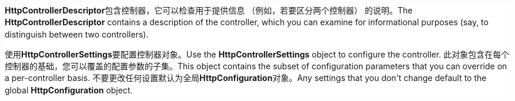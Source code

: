<span data-ttu-id="a9b28-232">**HttpControllerDescriptor**包含控制器，它可以检查用于提供信息 （例如，若要区分两个控制器） 的说明。</span><span class="sxs-lookup"><span data-stu-id="a9b28-232">The **HttpControllerDescriptor** contains a description of the controller, which you can examine for informational purposes (say, to distinguish between two controllers).</span></span>

<span data-ttu-id="a9b28-233">使用**HttpControllerSettings**要配置控制器对象。</span><span class="sxs-lookup"><span data-stu-id="a9b28-233">Use the **HttpControllerSettings** object to configure the controller.</span></span> <span data-ttu-id="a9b28-234">此对象包含在每个控制器的基础，您可以覆盖的配置参数的子集。</span><span class="sxs-lookup"><span data-stu-id="a9b28-234">This object contains the subset of configuration parameters that you can override on a per-controller basis.</span></span> <span data-ttu-id="a9b28-235">不要更改任何设置默认为全局**HttpConfiguration**对象。</span><span class="sxs-lookup"><span data-stu-id="a9b28-235">Any settings that you don't change default to the global **HttpConfiguration** object.</span></span>
